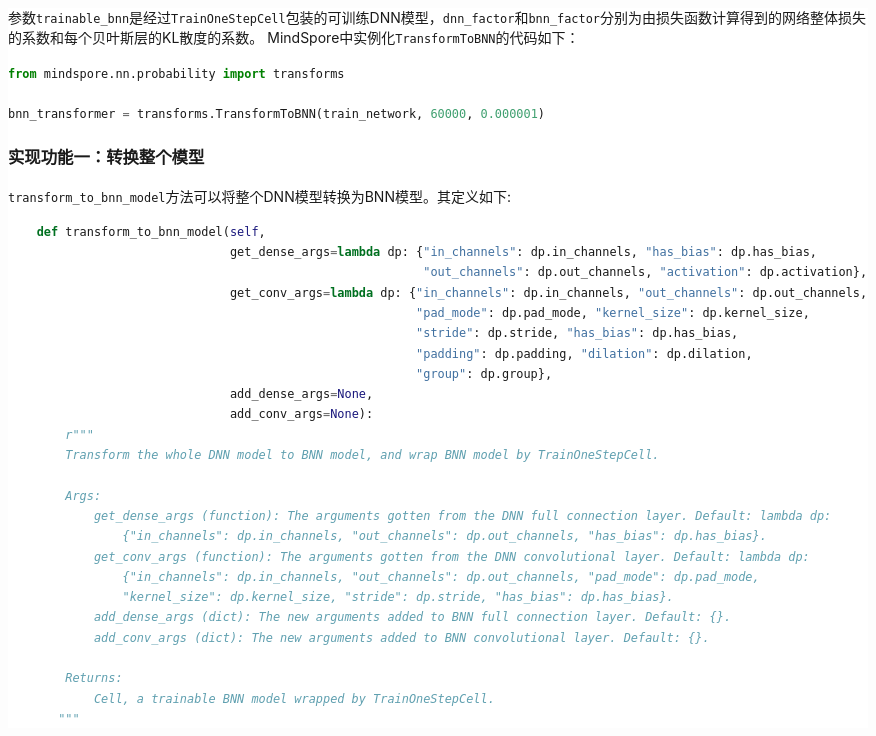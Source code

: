 参数`trainable_bnn`是经过`TrainOneStepCell`包装的可训练DNN模型，`dnn_factor`和`bnn_factor`分别为由损失函数计算得到的网络整体损失的系数和每个贝叶斯层的KL散度的系数。
MindSpore中实例化`TransformToBNN`的代码如下：

```python
from mindspore.nn.probability import transforms

bnn_transformer = transforms.TransformToBNN(train_network, 60000, 0.000001)
```

### 实现功能一：转换整个模型

`transform_to_bnn_model`方法可以将整个DNN模型转换为BNN模型。其定义如下:

```python
    def transform_to_bnn_model(self,
                               get_dense_args=lambda dp: {"in_channels": dp.in_channels, "has_bias": dp.has_bias,
                                                          "out_channels": dp.out_channels, "activation": dp.activation},
                               get_conv_args=lambda dp: {"in_channels": dp.in_channels, "out_channels": dp.out_channels,
                                                         "pad_mode": dp.pad_mode, "kernel_size": dp.kernel_size,
                                                         "stride": dp.stride, "has_bias": dp.has_bias,
                                                         "padding": dp.padding, "dilation": dp.dilation,
                                                         "group": dp.group},
                               add_dense_args=None,
                               add_conv_args=None):
        r"""
        Transform the whole DNN model to BNN model, and wrap BNN model by TrainOneStepCell.

        Args:
            get_dense_args (function): The arguments gotten from the DNN full connection layer. Default: lambda dp:
                {"in_channels": dp.in_channels, "out_channels": dp.out_channels, "has_bias": dp.has_bias}.
            get_conv_args (function): The arguments gotten from the DNN convolutional layer. Default: lambda dp:
                {"in_channels": dp.in_channels, "out_channels": dp.out_channels, "pad_mode": dp.pad_mode,
                "kernel_size": dp.kernel_size, "stride": dp.stride, "has_bias": dp.has_bias}.
            add_dense_args (dict): The new arguments added to BNN full connection layer. Default: {}.
            add_conv_args (dict): The new arguments added to BNN convolutional layer. Default: {}.

        Returns:
            Cell, a trainable BNN model wrapped by TrainOneStepCell.
       """
```
